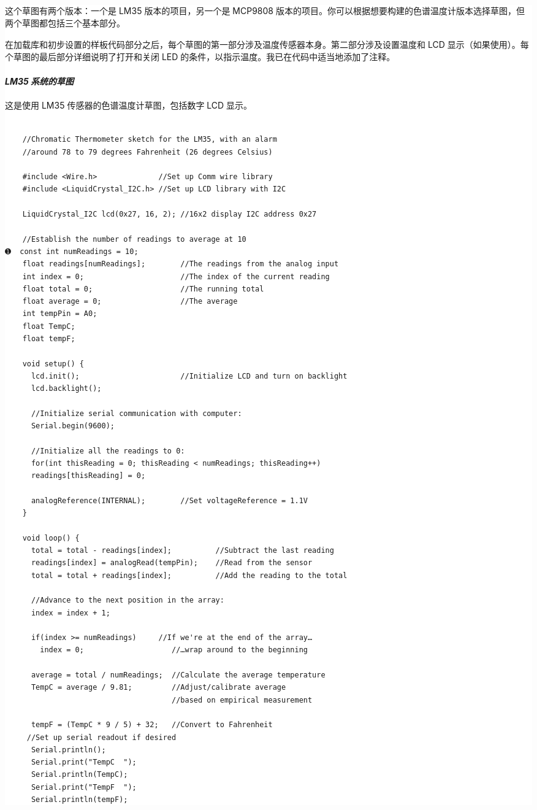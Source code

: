 这个草图有两个版本：一个是 LM35 版本的项目，另一个是 MCP9808 版本的项目。你可以根据想要构建的色谱温度计版本选择草图，但两个草图都包括三个基本部分。

在加载库和初步设置的样板代码部分之后，每个草图的第一部分涉及温度传感器本身。第二部分涉及设置温度和 LCD 显示（如果使用）。每个草图的最后部分详细说明了打开和关闭 LED 的条件，以指示温度。我已在代码中适当地添加了注释。

#### ***LM35 系统的草图***

这是使用 LM35 传感器的色谱温度计草图，包括数字 LCD 显示。

```

    //Chromatic Thermometer sketch for the LM35, with an alarm
    //around 78 to 79 degrees Fahrenheit (26 degrees Celsius) 

    #include <Wire.h>              //Set up Comm wire library 
    #include <LiquidCrystal_I2C.h> //Set up LCD library with I2C 

    LiquidCrystal_I2C lcd(0x27, 16, 2); //16x2 display I2C address 0x27 

    //Establish the number of readings to average at 10
➊  const int numReadings = 10; 
    float readings[numReadings];        //The readings from the analog input 
    int index = 0;                      //The index of the current reading 
    float total = 0;                    //The running total
    float average = 0;                  //The average
    int tempPin = A0;
    float TempC; 
    float tempF; 

    void setup() {
      lcd.init();                       //Initialize LCD and turn on backlight
      lcd.backlight(); 

      //Initialize serial communication with computer:
      Serial.begin(9600); 

      //Initialize all the readings to 0:
      for(int thisReading = 0; thisReading < numReadings; thisReading++)
      readings[thisReading] = 0; 

      analogReference(INTERNAL);        //Set voltageReference = 1.1V 
    } 

    void loop() {
      total = total - readings[index];          //Subtract the last reading
      readings[index] = analogRead(tempPin);    //Read from the sensor
      total = total + readings[index];          //Add the reading to the total 

      //Advance to the next position in the array:
      index = index + 1; 

      if(index >= numReadings)     //If we're at the end of the array…
        index = 0;                    //…wrap around to the beginning 

      average = total / numReadings;  //Calculate the average temperature
      TempC = average / 9.81;         //Adjust/calibrate average 
                                      //based on empirical measurement

      tempF = (TempC * 9 / 5) + 32;   //Convert to Fahrenheit
     //Set up serial readout if desired
      Serial.println();
      Serial.print("TempC  ");
      Serial.println(TempC);
      Serial.print("TempF  ");
      Serial.println(tempF);
```
